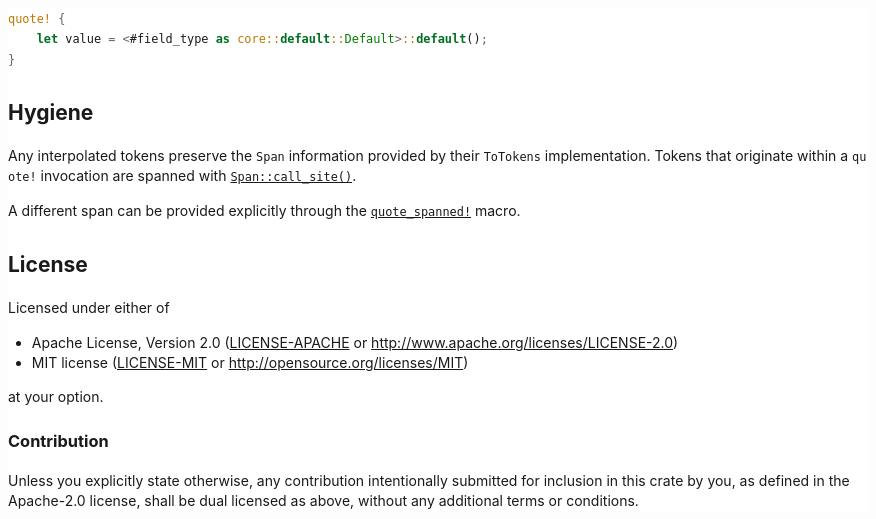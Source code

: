 ```rust
quote! {
    let value = <#field_type as core::default::Default>::default();
}
```

## Hygiene

Any interpolated tokens preserve the `Span` information provided by their
`ToTokens` implementation. Tokens that originate within a `quote!` invocation
are spanned with [`Span::call_site()`].

[`Span::call_site()`]: https://docs.rs/proc-macro2/0/proc_macro2/struct.Span.html#method.call_site

A different span can be provided explicitly through the [`quote_spanned!`]
macro.

## License

Licensed under either of

 * Apache License, Version 2.0 ([LICENSE-APACHE](LICENSE-APACHE) or http://www.apache.org/licenses/LICENSE-2.0)
 * MIT license ([LICENSE-MIT](LICENSE-MIT) or http://opensource.org/licenses/MIT)

at your option.

### Contribution

Unless you explicitly state otherwise, any contribution intentionally submitted
for inclusion in this crate by you, as defined in the Apache-2.0 license, shall
be dual licensed as above, without any additional terms or conditions.


[`quote!`]: https://docs.rs/proc-quote/0/proc_quote/macro.quote.html
[`quote_spanned!`]: https://docs.rs/proc-quote/0/proc_quote/macro.quote_spanned.html
[`Repeat`]: https://docs.rs/proc-quote/0/proc_quote/trait.Repeat.html
[`Iterator<T>`]: https://doc.rust-lang.org/std/iter/trait.Iterator.html
[`Vec`]: https://doc.rust-lang.org/std/vec/struct.Vec.html
[`ToTokens`]: https://docs.rs/proc-quote/0/proc_quote/trait.ToTokens.html
[`IntoIterator`]: https://doc.rust-lang.org/std/iter/trait.IntoIterator.html
[`TokenStream`]: https://docs.rs/proc-macro2/0/proc_macro2/struct.TokenStream.html
[`quote::ToTokens`]: https://docs.rs/proc-quote/0/proc_quote/trait.ToTokens.html
[`syn`]: https://github.com/dtolnay/syn
[`Iterator<T>`]: https://doc.rust-lang.org/std/iter/trait.Iterator.html
[`Vec`]: https://doc.rust-lang.org/std/vec/struct.Vec.html
[`array`]: https://doc.rust-lang.org/std/primitive.array.html
[`slice`]: https://doc.rust-lang.org/std/slice/index.html
[`slice::iter`]: https://doc.rust-lang.org/std/primitive.slice.html#method.iter
[`ToTokens`]: https://docs.rs/proc-quote/0/proc_quote/trait.ToTokens.html
[`IntoIterator`]: https://doc.rust-lang.org/std/iter/trait.IntoIterator.html
[`IntoIterator::into_iter`]: https://doc.rust-lang.org/std/iter/trait.IntoIterator.html#tymethod.into_iter
[`From`]: https://doc.rust-lang.org/std/convert/trait.From.html